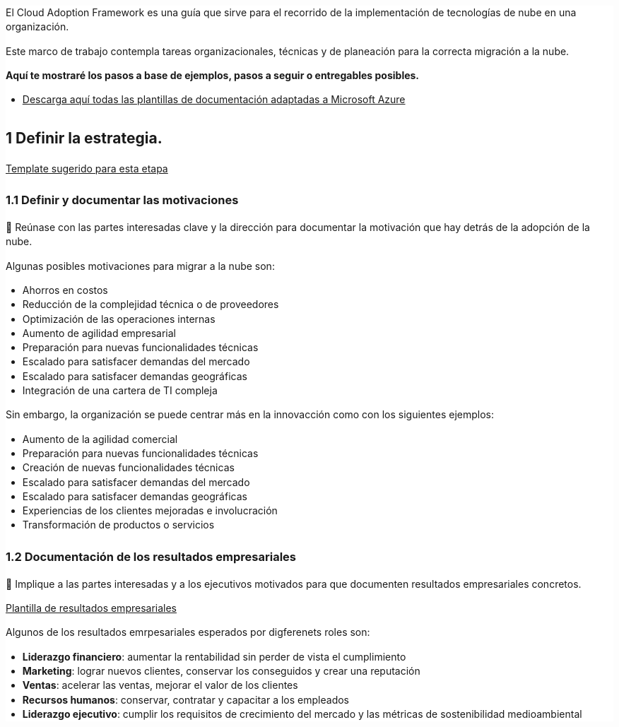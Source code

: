 

El Cloud Adoption Framework es una guía que sirve para el recorrido de la implementación de tecnologías de nube en una organización. 

Este marco de trabajo contempla tareas organizacionales, técnicas y de planeación para la correcta migración a la nube.

**Aquí te mostraré los pasos a base de ejemplos, pasos a seguir o entregables posibles.**

- [Descarga aquí todas las plantillas de documentación adaptadas a Microsoft Azure](https://docs.microsoft.com/es-es/azure/cloud-adoption-framework/reference/tools-templates)

## 1 Definir la estrategia.

[Template sugerido para esta etapa](/res/docs/cloud-adoption-framework-strategy-and-plan-template.docx)

### 1.1 Definir y documentar las motivaciones

:book: Reúnase con las partes interesadas clave y la dirección para documentar la motivación que hay detrás de la adopción de la nube.

Algunas posibles motivaciones para migrar a la nube son:
- Ahorros en costos
- Reducción de la complejidad técnica o de proveedores
- Optimización de las operaciones internas
- Aumento de agilidad empresarial
- Preparación para nuevas funcionalidades técnicas
- Escalado para satisfacer demandas del mercado
- Escalado para satisfacer demandas geográficas
- Integración de una cartera de TI compleja

Sin embargo, la organización se puede centrar más en la innovacción como con los siguientes ejemplos:
- Aumento de la agilidad comercial
- Preparación para nuevas funcionalidades técnicas
- Creación de nuevas funcionalidades técnicas
- Escalado para satisfacer demandas del mercado
- Escalado para satisfacer demandas geográficas
- Experiencias de los clientes mejoradas e involucración
- Transformación de productos o servicios

### 1.2 Documentación de los resultados empresariales

:book: Implique a las partes interesadas y a los ejecutivos motivados para que documenten resultados empresariales concretos.

[Plantilla de resultados empresariales](/res/docs/business-outcome-template.xlsx)

Algunos de los resultados emrpesariales esperados por digferenets roles son:

- **Liderazgo financiero**: aumentar la rentabilidad sin perder de vista el cumplimiento
- **Marketing**: lograr nuevos clientes, conservar los conseguidos y crear una reputación
- **Ventas**: acelerar las ventas, mejorar el valor de los clientes
- **Recursos humanos**: conservar, contratar y capacitar a los empleados
- **Liderazgo ejecutivo**: cumplir los requisitos de crecimiento del mercado y las métricas de sostenibilidad medioambiental
